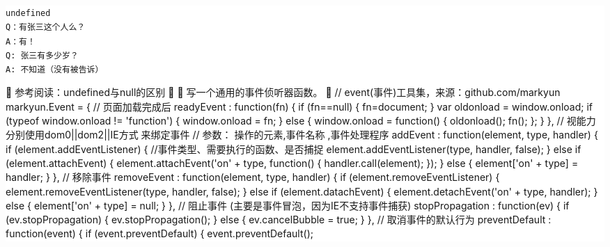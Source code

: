  	undefined
 	Q：有张三这个人么？
 	A：有！
 	Q: 张三有多少岁？
 	A: 不知道（没有被告诉）

参考阅读：undefined与null的区别


写一个通用的事件侦听器函数。

 	// event(事件)工具集，来源：github.com/markyun
 	markyun.Event = {
 		// 页面加载完成后
 		readyEvent : function(fn) {
 			if (fn==null) {
 				fn=document;
 			}
 			var oldonload = window.onload;
 			if (typeof window.onload != 'function') {
 				window.onload = fn;
 			} else {
 				window.onload = function() {
 					oldonload();
 					fn();
 				};
 			}
 		},
 		// 视能力分别使用dom0||dom2||IE方式 来绑定事件
 		// 参数： 操作的元素,事件名称 ,事件处理程序
 		addEvent : function(element, type, handler) {
 			if (element.addEventListener) {
 				//事件类型、需要执行的函数、是否捕捉
 				element.addEventListener(type, handler, false);
 			} else if (element.attachEvent) {
 				element.attachEvent('on' + type, function() {
 					handler.call(element);
 				});
 			} else {
 				element['on' + type] = handler;
 			}
 		},
 		// 移除事件
 		removeEvent : function(element, type, handler) {
 			if (element.removeEventListener) {
 				element.removeEventListener(type, handler, false);
 			} else if (element.datachEvent) {
 				element.detachEvent('on' + type, handler);
 			} else {
 				element['on' + type] = null;
 			}
 		},
 		// 阻止事件 (主要是事件冒泡，因为IE不支持事件捕获)
 		stopPropagation : function(ev) {
 			if (ev.stopPropagation) {
 				ev.stopPropagation();
 			} else {
 				ev.cancelBubble = true;
 			}
 		},
 		// 取消事件的默认行为
 		preventDefault : function(event) {
 			if (event.preventDefault) {
 				event.preventDefault();